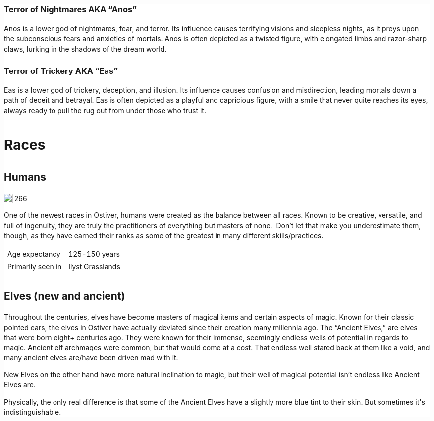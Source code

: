   

### Terror of Nightmares AKA “Anos”

Anos is a lower god of nightmares, fear, and terror. Its influence causes terrifying visions and sleepless nights, as it preys upon the subconscious fears and anxieties of mortals. Anos is often depicted as a twisted figure, with elongated limbs and razor-sharp claws, lurking in the shadows of the dream world.

  

### Terror of Trickery AKA “Eas”

Eas is a lower god of trickery, deception, and illusion. Its influence causes confusion and misdirection, leading mortals down a path of deceit and betrayal. Eas is often depicted as a playful and capricious figure, with a smile that never quite reaches its eyes, always ready to pull the rug out from under those who trust it.

  

# Races

## Humans
![|266](https://lh7-us.googleusercontent.com/Qv8bGbGE90AlRfTumMB786yBGuZNF79heS7X0dH1HoGGK1jfnFFXtUCay51DCUJVLl0KFlSUxj0ymvKRobSuFJIxIOiLQu7l5_GHhEUVqYbgywCMu0EoMQ-XmlBDBOmGy7GHDSl6yAJNGkFZk8nOpo0)

One of the newest races in Ostiver, humans were created as the balance between all races. Known to be creative, versatile, and full of ingenuity, they are truly the practitioners of everything but masters of none.  Don’t let that make you underestimate them, though, as they have earned their ranks as some of the greatest in many different skills/practices.

  

|   |   |
|---|---|
|Age expectancy|125-150 years|
|Primarily seen in|Ilyst Grasslands|

  

## Elves (new and ancient)

Throughout the centuries, elves have become masters of magical items and certain aspects of magic. Known for their classic pointed ears, the elves in Ostiver have actually deviated since their creation many millennia ago. The “Ancient Elves,” are elves that were born eight+ centuries ago. They were known for their immense, seemingly endless wells of potential in regards to magic. Ancient elf archmages were common, but that would come at a cost. That endless well stared back at them like a void, and many ancient elves are/have been driven mad with it.

New Elves on the other hand have more natural inclination to magic, but their well of magical potential isn’t endless like Ancient Elves are. 

Physically, the only real difference is that some of the Ancient Elves have a slightly more blue tint to their skin. But sometimes it's indistinguishable.
